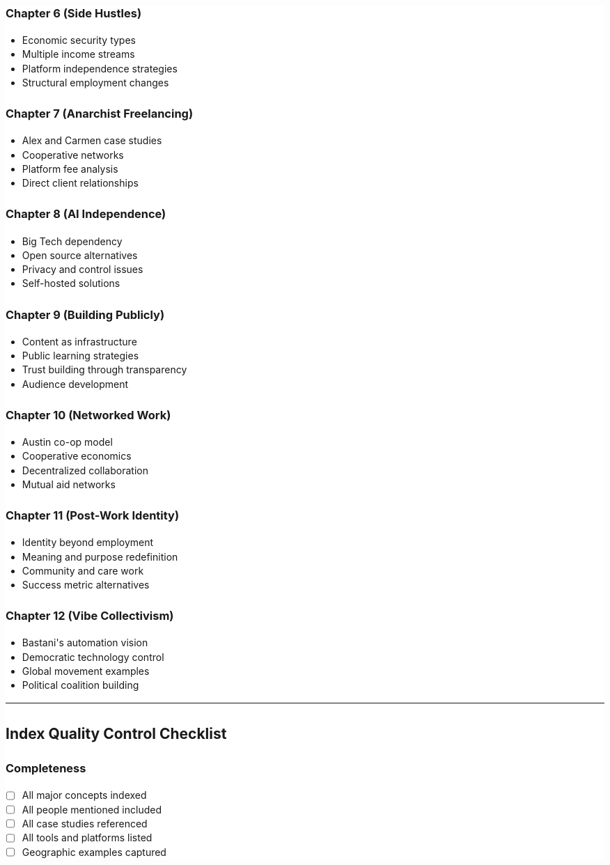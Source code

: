 ### Chapter 6 (Side Hustles)
- Economic security types
- Multiple income streams
- Platform independence strategies
- Structural employment changes

### Chapter 7 (Anarchist Freelancing)
- Alex and Carmen case studies
- Cooperative networks
- Platform fee analysis
- Direct client relationships

### Chapter 8 (AI Independence)
- Big Tech dependency
- Open source alternatives
- Privacy and control issues
- Self-hosted solutions

### Chapter 9 (Building Publicly)
- Content as infrastructure
- Public learning strategies
- Trust building through transparency
- Audience development

### Chapter 10 (Networked Work)
- Austin co-op model
- Cooperative economics
- Decentralized collaboration
- Mutual aid networks

### Chapter 11 (Post-Work Identity)
- Identity beyond employment
- Meaning and purpose redefinition
- Community and care work
- Success metric alternatives

### Chapter 12 (Vibe Collectivism)
- Bastani's automation vision
- Democratic technology control
- Global movement examples
- Political coalition building

---

## Index Quality Control Checklist

### Completeness
- [ ] All major concepts indexed
- [ ] All people mentioned included
- [ ] All case studies referenced
- [ ] All tools and platforms listed
- [ ] Geographic examples captured

